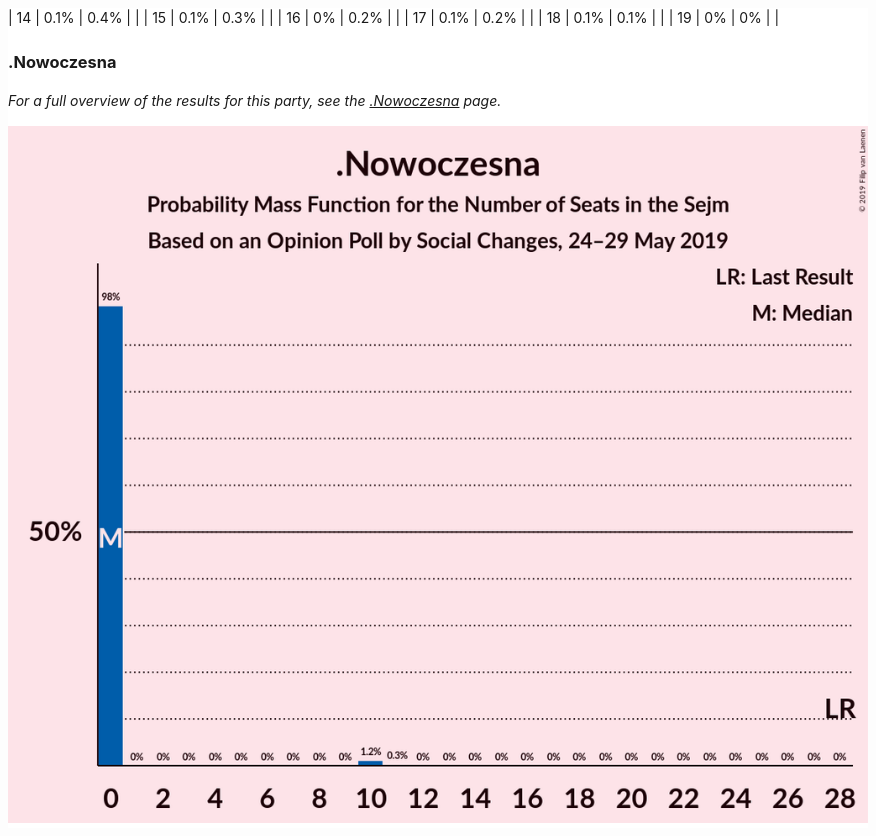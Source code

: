 | 14 | 0.1% | 0.4% |  |
| 15 | 0.1% | 0.3% |  |
| 16 | 0% | 0.2% |  |
| 17 | 0.1% | 0.2% |  |
| 18 | 0.1% | 0.1% |  |
| 19 | 0% | 0% |  |

### .Nowoczesna

*For a full overview of the results for this party, see the [.Nowoczesna](party-nowoczesna.html) page.*

![Graph with seats probability mass function not yet produced](2019-05-29-SocialChanges-seats-pmf-nowoczesna.png "Seats Probability Mass Function")
